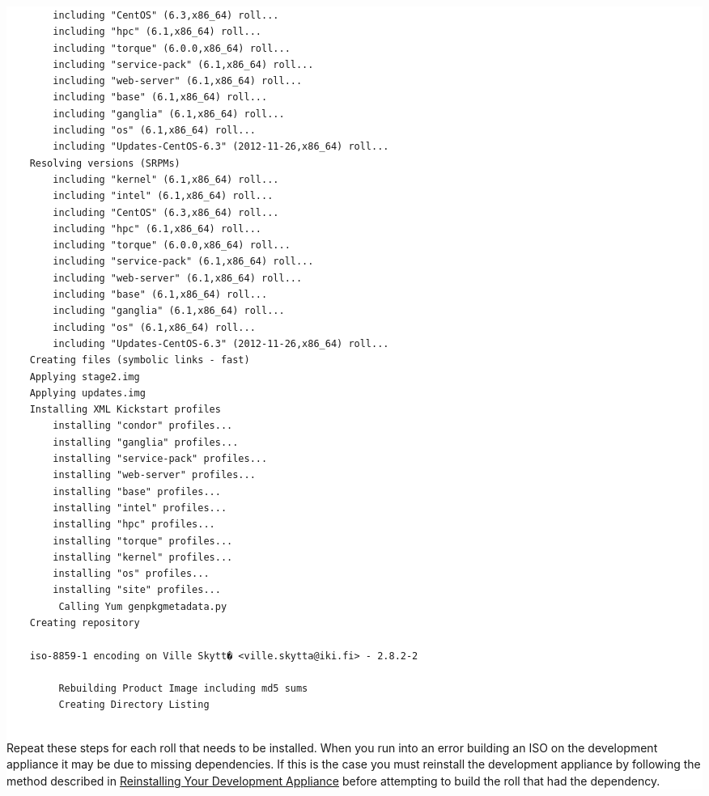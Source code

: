 ```
		including "CentOS" (6.3,x86_64) roll...
		including "hpc" (6.1,x86_64) roll...
		including "torque" (6.0.0,x86_64) roll...
		including "service-pack" (6.1,x86_64) roll...
		including "web-server" (6.1,x86_64) roll...
		including "base" (6.1,x86_64) roll...
		including "ganglia" (6.1,x86_64) roll...
		including "os" (6.1,x86_64) roll...
		including "Updates-CentOS-6.3" (2012-11-26,x86_64) roll...
	Resolving versions (SRPMs)
		including "kernel" (6.1,x86_64) roll...
		including "intel" (6.1,x86_64) roll...
		including "CentOS" (6.3,x86_64) roll...
		including "hpc" (6.1,x86_64) roll...
		including "torque" (6.0.0,x86_64) roll...
		including "service-pack" (6.1,x86_64) roll...
		including "web-server" (6.1,x86_64) roll...
		including "base" (6.1,x86_64) roll...
		including "ganglia" (6.1,x86_64) roll...
		including "os" (6.1,x86_64) roll...
		including "Updates-CentOS-6.3" (2012-11-26,x86_64) roll...
	Creating files (symbolic links - fast)
	Applying stage2.img
	Applying updates.img
	Installing XML Kickstart profiles
		installing "condor" profiles...
		installing "ganglia" profiles...
		installing "service-pack" profiles...
		installing "web-server" profiles...
		installing "base" profiles...
		installing "intel" profiles...
		installing "hpc" profiles...
		installing "torque" profiles...
		installing "kernel" profiles...
		installing "os" profiles...
		installing "site" profiles...
		 Calling Yum genpkgmetadata.py
	Creating repository

	iso-8859-1 encoding on Ville Skytt� <ville.skytta@iki.fi> - 2.8.2-2

		 Rebuilding Product Image including md5 sums
		 Creating Directory Listing
	
```

Repeat these steps for each roll that needs to be installed. When you run into
an error building an ISO on the development appliance it may be due to missing
dependencies. If this is the case you must reinstall the development appliance
by following the method described in [Reinstalling Your Development
Appliance](#reinstalling-your-development-appliance) before attempting to build the roll that had the dependency.
